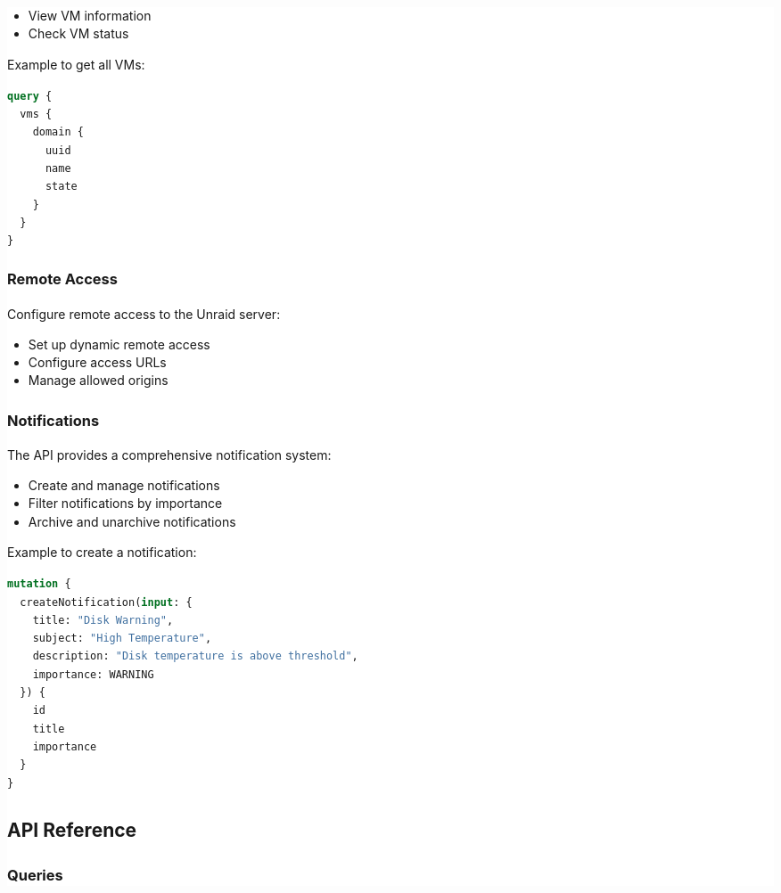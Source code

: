 - View VM information
- Check VM status

Example to get all VMs:

```graphql
query {
  vms {
    domain {
      uuid
      name
      state
    }
  }
}
```

### Remote Access

Configure remote access to the Unraid server:

- Set up dynamic remote access
- Configure access URLs
- Manage allowed origins

### Notifications

The API provides a comprehensive notification system:

- Create and manage notifications
- Filter notifications by importance
- Archive and unarchive notifications

Example to create a notification:

```graphql
mutation {
  createNotification(input: {
    title: "Disk Warning",
    subject: "High Temperature",
    description: "Disk temperature is above threshold",
    importance: WARNING
  }) {
    id
    title
    importance
  }
}
```

## API Reference

### Queries
